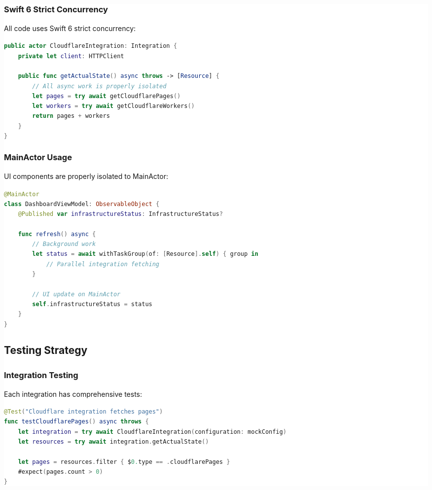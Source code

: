 ### Swift 6 Strict Concurrency

All code uses Swift 6 strict concurrency:

```swift
public actor CloudflareIntegration: Integration {
    private let client: HTTPClient
    
    public func getActualState() async throws -> [Resource] {
        // All async work is properly isolated
        let pages = try await getCloudflarePages()
        let workers = try await getCloudflareWorkers()
        return pages + workers
    }
}
```

### MainActor Usage

UI components are properly isolated to MainActor:

```swift
@MainActor
class DashboardViewModel: ObservableObject {
    @Published var infrastructureStatus: InfrastructureStatus?
    
    func refresh() async {
        // Background work
        let status = await withTaskGroup(of: [Resource].self) { group in
            // Parallel integration fetching
        }
        
        // UI update on MainActor
        self.infrastructureStatus = status
    }
}
```

## Testing Strategy

### Integration Testing

Each integration has comprehensive tests:

```swift
@Test("Cloudflare integration fetches pages")
func testCloudflarePages() async throws {
    let integration = try await CloudflareIntegration(configuration: mockConfig)
    let resources = try await integration.getActualState()
    
    let pages = resources.filter { $0.type == .cloudflarePages }
    #expect(pages.count > 0)
}
```
